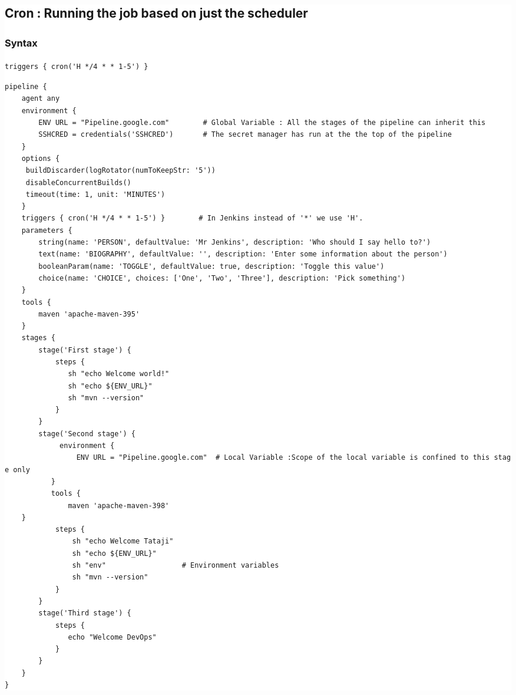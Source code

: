 ## Cron : Running the job based on just the scheduler
### Syntax
``````
triggers { cron('H */4 * * 1-5') }
``````


``````
pipeline {
    agent any 
    environment { 
        ENV URL = "Pipeline.google.com"        # Global Variable : All the stages of the pipeline can inherit this
        SSHCRED = credentials('SSHCRED')       # The secret manager has run at the the top of the pipeline
    }
    options {
     buildDiscarder(logRotator(numToKeepStr: '5'))
     disableConcurrentBuilds()
     timeout(time: 1, unit: 'MINUTES')
    }
    triggers { cron('H */4 * * 1-5') }        # In Jenkins instead of '*' we use 'H'.
    parameters {
        string(name: 'PERSON', defaultValue: 'Mr Jenkins', description: 'Who should I say hello to?')
        text(name: 'BIOGRAPHY', defaultValue: '', description: 'Enter some information about the person')
        booleanParam(name: 'TOGGLE', defaultValue: true, description: 'Toggle this value')
        choice(name: 'CHOICE', choices: ['One', 'Two', 'Three'], description: 'Pick something')
    }
    tools {
        maven 'apache-maven-395'
    }
    stages {
        stage('First stage') { 
            steps {
               sh "echo Welcome world!" 
               sh "echo ${ENV_URL}"
               sh "mvn --version"
            }
        }
        stage('Second stage') { 
             environment { 
                 ENV URL = "Pipeline.google.com"  # Local Variable :Scope of the local variable is confined to this stage only
           }
           tools {
               maven 'apache-maven-398'
    }
            steps {
                sh "echo Welcome Tataji"
                sh "echo ${ENV_URL}" 
                sh "env"                  # Environment variables
                sh "mvn --version"
            }
        }
        stage('Third stage') { 
            steps {
               echo "Welcome DevOps"
            }
        }
    }
}
``````